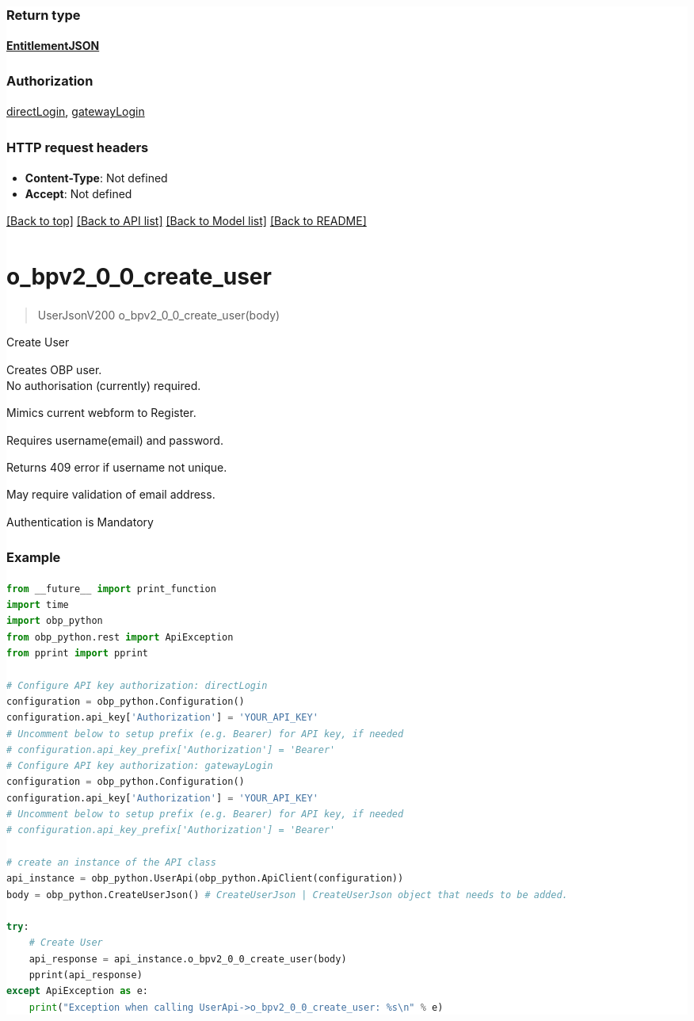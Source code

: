 ### Return type

[**EntitlementJSON**](EntitlementJSON.md)

### Authorization

[directLogin](../README.md#directLogin), [gatewayLogin](../README.md#gatewayLogin)

### HTTP request headers

 - **Content-Type**: Not defined
 - **Accept**: Not defined

[[Back to top]](#) [[Back to API list]](../README.md#documentation-for-api-endpoints) [[Back to Model list]](../README.md#documentation-for-models) [[Back to README]](../README.md)

# **o_bpv2_0_0_create_user**
> UserJsonV200 o_bpv2_0_0_create_user(body)

Create User

<p>Creates OBP user.<br />No authorisation (currently) required.</p><p>Mimics current webform to Register.</p><p>Requires username(email) and password.</p><p>Returns 409 error if username not unique.</p><p>May require validation of email address.</p><p>Authentication is Mandatory</p>

### Example
```python
from __future__ import print_function
import time
import obp_python
from obp_python.rest import ApiException
from pprint import pprint

# Configure API key authorization: directLogin
configuration = obp_python.Configuration()
configuration.api_key['Authorization'] = 'YOUR_API_KEY'
# Uncomment below to setup prefix (e.g. Bearer) for API key, if needed
# configuration.api_key_prefix['Authorization'] = 'Bearer'
# Configure API key authorization: gatewayLogin
configuration = obp_python.Configuration()
configuration.api_key['Authorization'] = 'YOUR_API_KEY'
# Uncomment below to setup prefix (e.g. Bearer) for API key, if needed
# configuration.api_key_prefix['Authorization'] = 'Bearer'

# create an instance of the API class
api_instance = obp_python.UserApi(obp_python.ApiClient(configuration))
body = obp_python.CreateUserJson() # CreateUserJson | CreateUserJson object that needs to be added.

try:
    # Create User
    api_response = api_instance.o_bpv2_0_0_create_user(body)
    pprint(api_response)
except ApiException as e:
    print("Exception when calling UserApi->o_bpv2_0_0_create_user: %s\n" % e)
```
